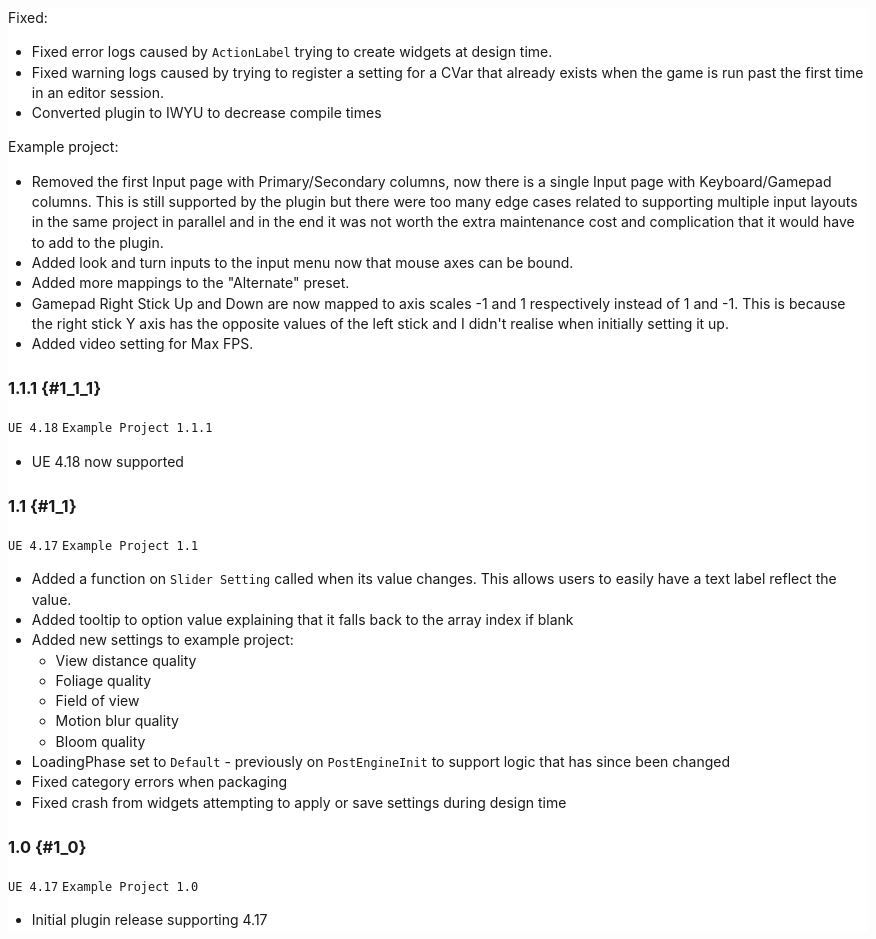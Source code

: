 Fixed:

- Fixed error logs caused by `ActionLabel` trying to create widgets at design time.
- Fixed warning logs caused by trying to register a setting for a CVar that already exists when the game is run past the first time in an editor session.
- Converted plugin to IWYU to decrease compile times

Example project:

- Removed the first Input page with Primary/Secondary columns, now there is a single Input page with Keyboard/Gamepad columns. This is still supported by the plugin but there were too many edge cases related to supporting multiple input layouts in the same project in parallel and in the end it was not worth the extra maintenance cost and complication that it would have to add to the plugin.
- Added look and turn inputs to the input menu now that mouse axes can be bound.
- Added more mappings to the "Alternate" preset.
- Gamepad Right Stick Up and Down are now mapped to axis scales -1 and 1 respectively instead of 1 and -1. This is because the right stick Y axis has the opposite values of the left stick and I didn't realise when initially setting it up.
- Added video setting for Max FPS.

### 1.1.1 {#1_1_1}
`UE 4.18` `Example Project 1.1.1`

- UE 4.18 now supported

### 1.1 {#1_1}
`UE 4.17` `Example Project 1.1`

- Added a function on `Slider Setting` called when its value changes. This allows users to easily have a text label reflect the value.
- Added tooltip to option value explaining that it falls back to the array index if blank
- Added new settings to example project:
	- View distance quality
	- Foliage quality
	- Field of view
	- Motion blur quality
	- Bloom quality
- LoadingPhase set to `Default` - previously on `PostEngineInit` to support logic that has since been changed
- Fixed category errors when packaging
- Fixed crash from widgets attempting to apply or save settings during design time

### 1.0 {#1_0}
`UE 4.17` `Example Project 1.0`

- Initial plugin release supporting 4.17